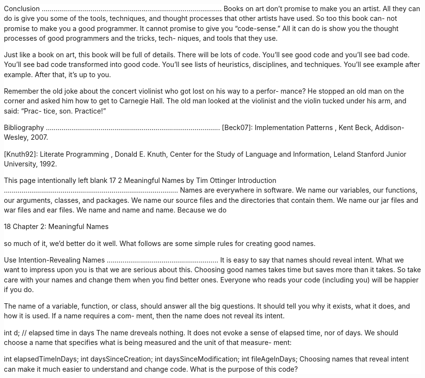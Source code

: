 Conclusion ............................................................................................
Books on art don’t promise to make you an artist. All they can do is give you some of the
tools, techniques, and thought processes that other artists have used. So too this book can-
not promise to make you a good programmer. It cannot promise to give you “code-sense.”
All it can do is show you the thought processes of good programmers and the tricks, tech-
niques, and tools that they use.

Just like a book on art, this book will be full of details. There will be lots of code.
You’ll see good code and you’ll see bad code. You’ll see bad code transformed into good
code. You’ll see lists of heuristics, disciplines, and techniques. You’ll see example after
example. After that, it’s up to you.

Remember the old joke about the concert violinist who got lost on his way to a perfor-
mance? He stopped an old man on the corner and asked him how to get to Carnegie Hall.
The old man looked at the violinist and the violin tucked under his arm, and said: “Prac-
tice, son. Practice!”

Bibliography .........................................................................................
[Beck07]: Implementation Patterns , Kent Beck, Addison-Wesley, 2007.

[Knuth92]: Literate Programming , Donald E. Knuth, Center for the Study of Language
and Information, Leland Stanford Junior University, 1992.

This page intentionally left blank
17
2
Meaningful Names
by Tim Ottinger
Introduction .........................................................................................
Names are everywhere in software. We name our variables, our functions, our arguments,
classes, and packages. We name our source files and the directories that contain them. We
name our jar files and war files and ear files. We name and name and name. Because we do

18 Chapter 2: Meaningful Names

so much of it, we’d better do it well. What follows are some simple rules for creating
good names.

Use Intention-Revealing Names .........................................................
It is easy to say that names should reveal intent. What we want to impress upon you is that
we are serious about this. Choosing good names takes time but saves more than it takes.
So take care with your names and change them when you find better ones. Everyone who
reads your code (including you) will be happier if you do.

The name of a variable, function, or class, should answer all the big questions. It
should tell you why it exists, what it does, and how it is used. If a name requires a com-
ment, then the name does not reveal its intent.

int d; // elapsed time in days
The name dreveals nothing. It does not evoke a sense of elapsed time, nor of days. We
should choose a name that specifies what is being measured and the unit of that measure-
ment:

int elapsedTimeInDays;
int daysSinceCreation;
int daysSinceModification;
int fileAgeInDays;
Choosing names that reveal intent can make it much easier to understand and change
code. What is the purpose of this code?
